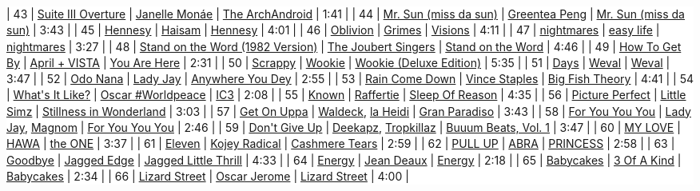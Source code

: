 | 43 | [Suite III Overture](https://open.spotify.com/track/4M1sI8PeQsSDQJWQXtDzWV) | [Janelle Monáe](https://open.spotify.com/artist/6ueGR6SWhUJfvEhqkvMsVs) | [The ArchAndroid](https://open.spotify.com/album/7MvSB0JTdtl1pSwZcgvYQX) | 1:41 |
| 44 | [Mr\. Sun \(miss da sun\)](https://open.spotify.com/track/2NHVRc2gml9maFMHRgIC0y) | [Greentea Peng](https://open.spotify.com/artist/5z9wLR0RGBcWMXr4fCZW0K) | [Mr\. Sun \(miss da sun\)](https://open.spotify.com/album/4GnTrP3MNkopc3NRopSPGS) | 3:43 |
| 45 | [Hennesy](https://open.spotify.com/track/6Ks4JXmn2DTDoGjgBtSdEg) | [Haisam](https://open.spotify.com/artist/5h0cBKxBX54CqPaQU6tJhk) | [Hennesy](https://open.spotify.com/album/0XhNyuqPNgXaMBtWXlkNRx) | 4:01 |
| 46 | [Oblivion](https://open.spotify.com/track/2RtNSM8cPCAOZ5bvQbW6y3) | [Grimes](https://open.spotify.com/artist/053q0ukIDRgzwTr4vNSwab) | [Visions](https://open.spotify.com/album/2jXthXcPiAdhatxYPv4yPk) | 4:11 |
| 47 | [nightmares](https://open.spotify.com/track/2hCOLHDVQhnu0qpLFV4ynj) | [easy life](https://open.spotify.com/artist/7uwY65fDg3FVJ8MkJ5QuZK) | [nightmares](https://open.spotify.com/album/0y6NUCloXhKFoYGZ1m3P96) | 3:27 |
| 48 | [Stand on the Word \(1982 Version\)](https://open.spotify.com/track/6TOhXLevQUI4fjrxLL1nJE) | [The Joubert Singers](https://open.spotify.com/artist/2uGpuH0yo0iKx6rBqfgiA9) | [Stand on the Word](https://open.spotify.com/album/6326gB2TfeUk41ywKkoo6M) | 4:46 |
| 49 | [How To Get By](https://open.spotify.com/track/55CmUkpkQ8oPODu909WA1C) | [April + VISTA](https://open.spotify.com/artist/5XNCS8lVEpHHbaHv0EabAj) | [You Are Here](https://open.spotify.com/album/2N1NssWo9QEXqnpKLL3c9a) | 2:31 |
| 50 | [Scrappy](https://open.spotify.com/track/6BfGVU213AQzBv39g2IzOU) | [Wookie](https://open.spotify.com/artist/4MswQnojZK1oRaxNsACqjv) | [Wookie \(Deluxe Edition\)](https://open.spotify.com/album/6GV8kkTilYLCQ8qA39yYzk) | 5:35 |
| 51 | [Days](https://open.spotify.com/track/4XbqWnxrOwbPSMn5t4vJXL) | [Weval](https://open.spotify.com/artist/12tZvy2xFpWSkuJ3FsfisZ) | [Weval](https://open.spotify.com/album/51zkn8CSA5Tx2wKaGpl9ci) | 3:47 |
| 52 | [Odo Nana](https://open.spotify.com/track/1cy8lYGrTwzj7iefoed4fD) | [Lady Jay](https://open.spotify.com/artist/0rNTIEZKm4LYPn16AcpTaS) | [Anywhere You Dey](https://open.spotify.com/album/1Xc5X3hHqUiCaXZoxBx136) | 2:55 |
| 53 | [Rain Come Down](https://open.spotify.com/track/2zHmESGHFkWNllG1QvzBxT) | [Vince Staples](https://open.spotify.com/artist/68kEuyFKyqrdQQLLsmiatm) | [Big Fish Theory](https://open.spotify.com/album/5h3WJG0aZjNOrayFu3MhCS) | 4:41 |
| 54 | [What's It Like?](https://open.spotify.com/track/68mMhq71GcoMtKDDyxjxPd) | [Oscar \#Worldpeace](https://open.spotify.com/artist/63h1vcgwz5lbgfiIyF6mcs) | [IC3](https://open.spotify.com/album/0vLf1bJrsk9knx8XxDJjPz) | 2:08 |
| 55 | [Known](https://open.spotify.com/track/3ndNvegzMq9aPBQ1gaYDCa) | [Raffertie](https://open.spotify.com/artist/5UExdZdyiChMTvMm0nATlp) | [Sleep Of Reason](https://open.spotify.com/album/64oiBGuehCCcLM31Qmg4c0) | 4:35 |
| 56 | [Picture Perfect](https://open.spotify.com/track/35sOsFocK5HbM7iZ0kYuIM) | [Little Simz](https://open.spotify.com/artist/6eXZu6O7nAUA5z6vLV8NKI) | [Stillness in Wonderland](https://open.spotify.com/album/4G50FUTTI4fCDyrxP1UEer) | 3:03 |
| 57 | [Get On Uppa](https://open.spotify.com/track/5aotZwwhBYBDUe5sXFRXoN) | [Waldeck](https://open.spotify.com/artist/6596yDTd94cIC3dlBptxDH), [la Heidi](https://open.spotify.com/artist/5uaGhmrko7vQ43FKH1V1KT) | [Gran Paradiso](https://open.spotify.com/album/6oAxhF4HUEXlL8KByAXrkJ) | 3:43 |
| 58 | [For You You You](https://open.spotify.com/track/4z2g6uOZfujue1LoEPazpG) | [Lady Jay](https://open.spotify.com/artist/0rNTIEZKm4LYPn16AcpTaS), [Magnom](https://open.spotify.com/artist/66biqyq71uND4uIC1gXDeI) | [For You You You](https://open.spotify.com/album/4eJ0EqX6TSW1f2hZeeEJK3) | 2:46 |
| 59 | [Don't Give Up](https://open.spotify.com/track/6vYDdhr1sO7pZQxpYUDJOY) | [Deekapz](https://open.spotify.com/artist/7nsXkCzq2603Kc9SrJx1q0), [Tropkillaz](https://open.spotify.com/artist/36GZlkJaTZh25DKHVXe6Ad) | [Buuum Beats, Vol\. 1](https://open.spotify.com/album/7xUKP0lIDFp43w1xcaVGbb) | 3:47 |
| 60 | [MY LOVE](https://open.spotify.com/track/6X7g2Q9ddfUE7g7kuu1F8l) | [HAWA](https://open.spotify.com/artist/2YwiHXMC3iIiXZEQZ5PUJG) | [the ONE](https://open.spotify.com/album/0wCWKl9QE60cCXHolVqgmZ) | 3:37 |
| 61 | [Eleven](https://open.spotify.com/track/7hOSTRDXiNA7gHGX9cH6Xm) | [Kojey Radical](https://open.spotify.com/artist/1HMhQzj2QXxR40zGDdaK6y) | [Cashmere Tears](https://open.spotify.com/album/5y5Je353ZsPKl9fuO10ZpA) | 2:59 |
| 62 | [PULL UP](https://open.spotify.com/track/7pI31mg1XsAPJCB6gQJSxK) | [ABRA](https://open.spotify.com/artist/3ZJxEmjYZd5VOqZ8o3aXiL) | [PRINCESS](https://open.spotify.com/album/0bOxQkMO65N7QoNALqq5H5) | 2:58 |
| 63 | [Goodbye](https://open.spotify.com/track/3PcocqQL1Qn6LtUxjSlk4R) | [Jagged Edge](https://open.spotify.com/artist/7Aq8lpLMSt1Zxu56pe9bmp) | [Jagged Little Thrill](https://open.spotify.com/album/2LFRjzwf61Y7CIl54Kiq8j) | 4:33 |
| 64 | [Energy](https://open.spotify.com/track/1j2X7HKGMq9PQbMeHlZDWW) | [Jean Deaux](https://open.spotify.com/artist/4JqpJeNOhP6bAkolNMLwFg) | [Energy](https://open.spotify.com/album/23ligJvcTldiV5m96WLaAr) | 2:18 |
| 65 | [Babycakes](https://open.spotify.com/track/0dAn58pe2GWDTlqa2Th4mP) | [3 Of A Kind](https://open.spotify.com/artist/0WG74hoaVTaNb3hx3yRqb1) | [Babycakes](https://open.spotify.com/album/4sW39hh7uYqe8zDg7ylPAW) | 2:34 |
| 66 | [Lizard Street](https://open.spotify.com/track/5WIlLs1q6Wb9RtSgF4Aa7V) | [Oscar Jerome](https://open.spotify.com/artist/39cDMNnxwjrKJE1dyt47jh) | [Lizard Street](https://open.spotify.com/album/1uQIwGKgyLr9xdGPUEQGY2) | 4:00 |